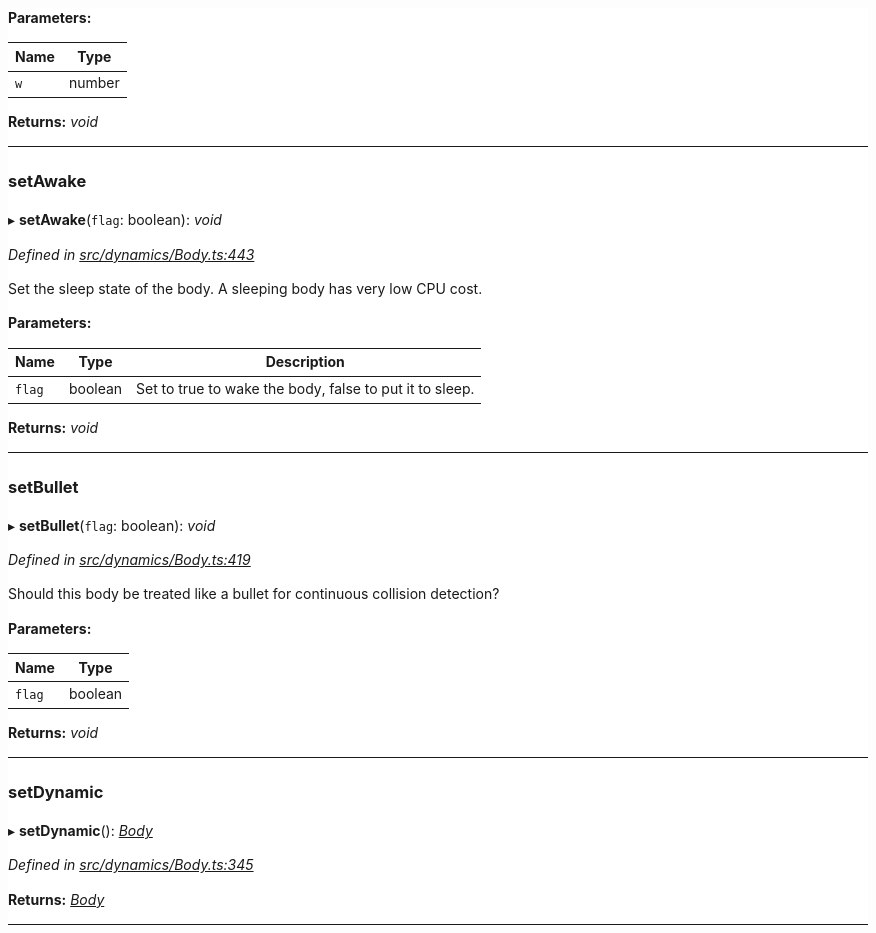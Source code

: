 **Parameters:**

Name | Type |
------ | ------ |
`w` | number |

**Returns:** *void*

___

###  setAwake

▸ **setAwake**(`flag`: boolean): *void*

*Defined in [src/dynamics/Body.ts:443](https://github.com/shakiba/planck.js/blob/b8c946c/src/dynamics/Body.ts#L443)*

Set the sleep state of the body. A sleeping body has very low CPU cost.

**Parameters:**

Name | Type | Description |
------ | ------ | ------ |
`flag` | boolean | Set to true to wake the body, false to put it to sleep.  |

**Returns:** *void*

___

###  setBullet

▸ **setBullet**(`flag`: boolean): *void*

*Defined in [src/dynamics/Body.ts:419](https://github.com/shakiba/planck.js/blob/b8c946c/src/dynamics/Body.ts#L419)*

Should this body be treated like a bullet for continuous collision detection?

**Parameters:**

Name | Type |
------ | ------ |
`flag` | boolean |

**Returns:** *void*

___

###  setDynamic

▸ **setDynamic**(): *[Body](body.md)*

*Defined in [src/dynamics/Body.ts:345](https://github.com/shakiba/planck.js/blob/b8c946c/src/dynamics/Body.ts#L345)*

**Returns:** *[Body](body.md)*

___

